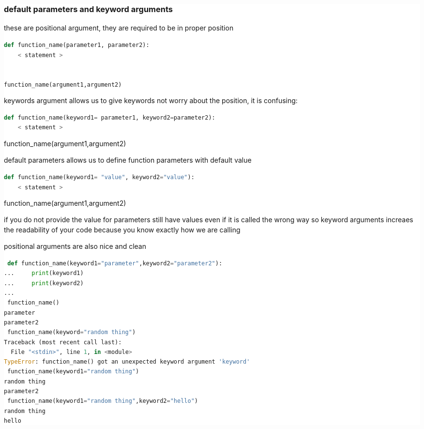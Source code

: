 ### default parameters and keyword arguments 


these are positional argument, they are required to be in proper position 


```python 
def function_name(parameter1, parameter2):
    < statement >


function_name(argument1,argument2)
```

keywords argument allows us to give keywords not worry about the position, it is confusing: 

```python 
def function_name(keyword1= parameter1, keyword2=parameter2):
    < statement >

```

function_name(argument1,argument2)


default parameters allows us to define function parameters with default value

```python 
def function_name(keyword1= "value", keyword2="value"):
    < statement >
```

function_name(argument1,argument2)

if you do not provide the value for parameters still have values even if it is called the wrong way 
so keyword arguments increaes the readability of your code because you know exactly how we are calling 

positional arguments are also nice and clean 

```python 
 def function_name(keyword1="parameter",keyword2="parameter2"):
...     print(keyword1)
...     print(keyword2)
... 
 function_name()
parameter
parameter2
 function_name(keyword="random thing")
Traceback (most recent call last):
  File "<stdin>", line 1, in <module>
TypeError: function_name() got an unexpected keyword argument 'keyword'
 function_name(keyword1="random thing")
random thing
parameter2
 function_name(keyword1="random thing",keyword2="hello")
random thing
hello

```
